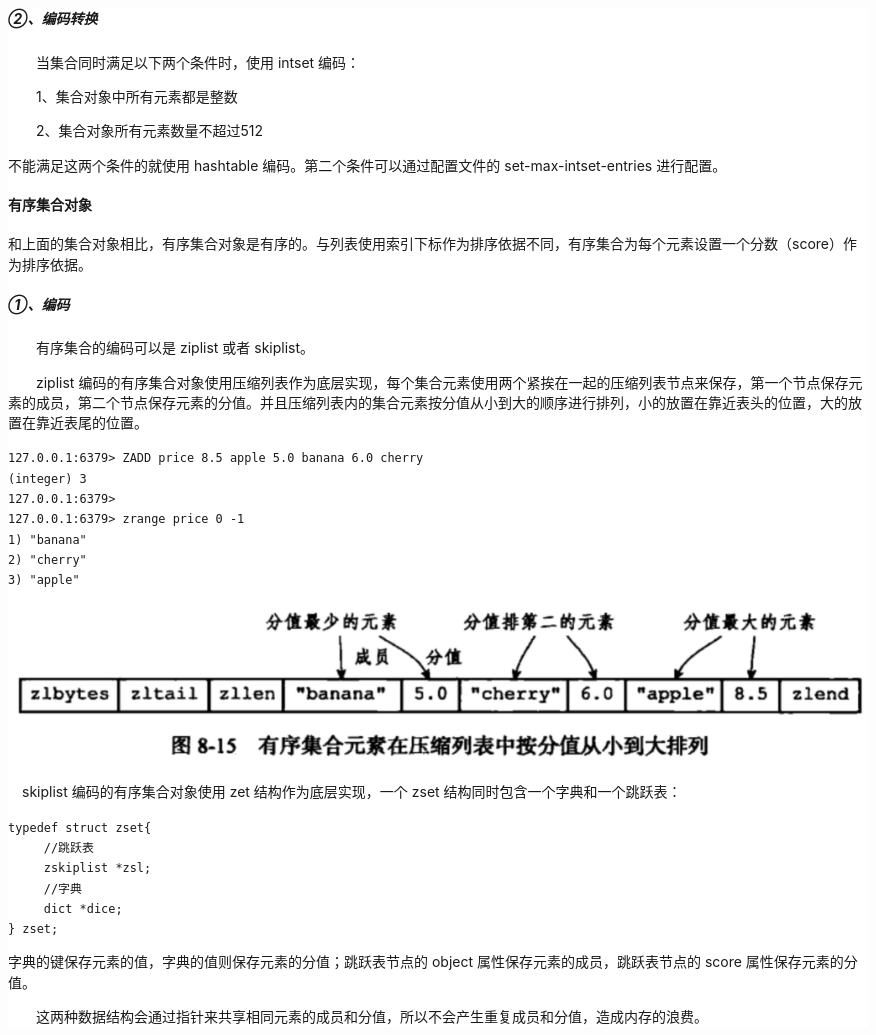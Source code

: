 ##### **②、编码转换**

　　当集合同时满足以下两个条件时，使用 intset 编码：

　　1、集合对象中所有元素都是整数

　　2、集合对象所有元素数量不超过512

不能满足这两个条件的就使用 hashtable 编码。第二个条件可以通过配置文件的 set-max-intset-entries 进行配置。



#### 有序集合对象

和上面的集合对象相比，有序集合对象是有序的。与列表使用索引下标作为排序依据不同，有序集合为每个元素设置一个分数（score）作为排序依据。

##### **①、编码**

　　有序集合的编码可以是 ziplist 或者 skiplist。

　　ziplist 编码的有序集合对象使用压缩列表作为底层实现，每个集合元素使用两个紧挨在一起的压缩列表节点来保存，第一个节点保存元素的成员，第二个节点保存元素的分值。并且压缩列表内的集合元素按分值从小到大的顺序进行排列，小的放置在靠近表头的位置，大的放置在靠近表尾的位置。

```
127.0.0.1:6379> ZADD price 8.5 apple 5.0 banana 6.0 cherry
(integer) 3
127.0.0.1:6379>
127.0.0.1:6379> zrange price 0 -1
1) "banana"
2) "cherry"
3) "apple"
```

![redis-base-impl-zset-ziplist.png](../../image/redis-base-impl-zset-ziplist.png)

 　skiplist 编码的有序集合对象使用 zet 结构作为底层实现，一个 zset 结构同时包含一个字典和一个跳跃表：

```
typedef struct zset{
     //跳跃表
     zskiplist *zsl;
     //字典
     dict *dice;
} zset;
```

字典的键保存元素的值，字典的值则保存元素的分值；跳跃表节点的 object 属性保存元素的成员，跳跃表节点的 score 属性保存元素的分值。

　　这两种数据结构会通过指针来共享相同元素的成员和分值，所以不会产生重复成员和分值，造成内存的浪费。
